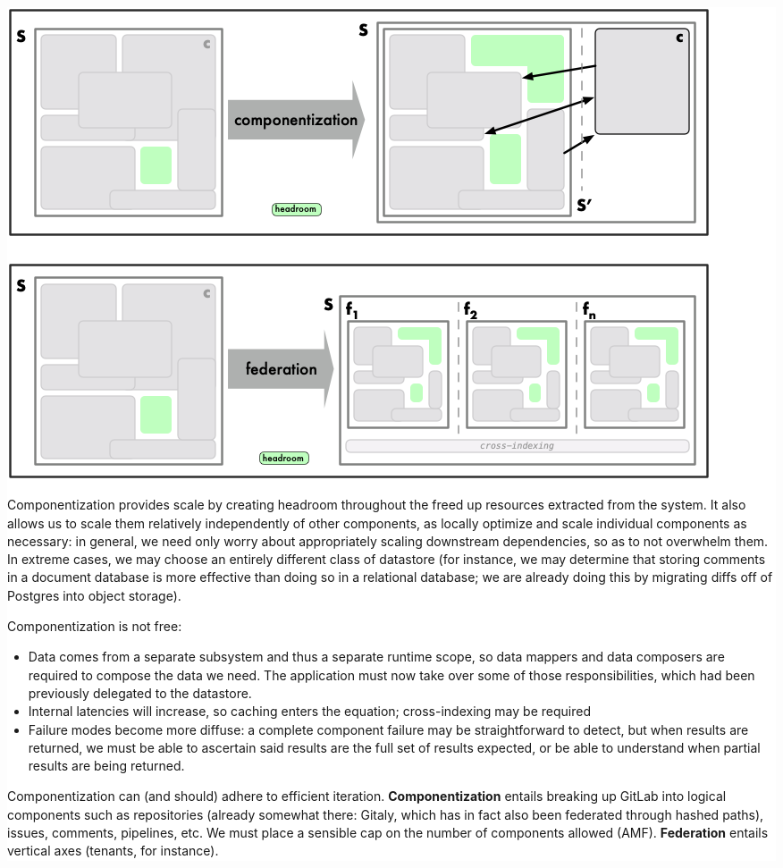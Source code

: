 ![](img/yz.png)

Componentization provides scale by creating headroom throughout the freed up resources extracted from the system. It also allows us to scale them relatively independently of other components, as locally optimize and scale individual components as necessary: in general, we need only worry about appropriately scaling downstream dependencies, so as to not overwhelm them. In extreme cases, we may choose an entirely different class of datastore (for instance, we may determine that storing comments in a document database is more effective than doing so in a relational database; we are already doing this by migrating diffs off of Postgres into object storage).

Componentization is not free:

- Data comes from a separate subsystem and thus a separate runtime scope, so data mappers and data composers are required to compose the data we need. The application must now take over some of those responsibilities, which had been previously delegated to the datastore.
- Internal latencies will increase, so caching enters the equation; cross-indexing may be required
- Failure modes become more diffuse: a complete component failure may be straightforward to detect, but when results are returned, we must be able to ascertain said results are the full set of results expected, or be able to understand when partial results are being returned.

Componentization can (and should) adhere to efficient iteration. **Componentization** entails breaking up GitLab into logical components such as repositories (already somewhat there: Gitaly, which has in fact also been federated through hashed paths), issues, comments, pipelines, etc. We must place a sensible cap on the number of components allowed (AMF). **Federation** entails vertical axes (tenants, for instance).
